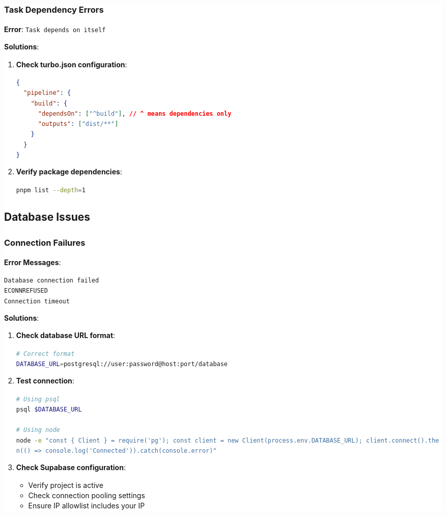 ### Task Dependency Errors

**Error**: `Task depends on itself`

**Solutions**:

1. **Check turbo.json configuration**:
   ```json
   {
     "pipeline": {
       "build": {
         "dependsOn": ["^build"], // ^ means dependencies only
         "outputs": ["dist/**"]
       }
     }
   }
   ```

2. **Verify package dependencies**:
   ```bash
   pnpm list --depth=1
   ```

## Database Issues

### Connection Failures

**Error Messages**:
```
Database connection failed
ECONNREFUSED
Connection timeout
```

**Solutions**:

1. **Check database URL format**:
   ```bash
   # Correct format
   DATABASE_URL=postgresql://user:password@host:port/database
   ```

2. **Test connection**:
   ```bash
   # Using psql
   psql $DATABASE_URL
   
   # Using node
   node -e "const { Client } = require('pg'); const client = new Client(process.env.DATABASE_URL); client.connect().then(() => console.log('Connected')).catch(console.error)"
   ```

3. **Check Supabase configuration**:
   - Verify project is active
   - Check connection pooling settings
   - Ensure IP allowlist includes your IP
